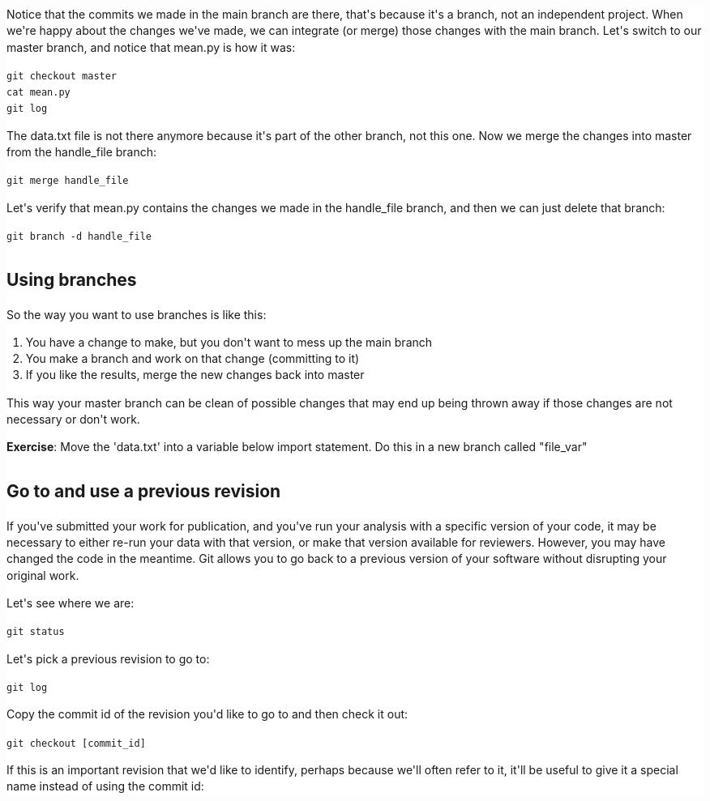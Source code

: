 Notice that the commits we made in the main branch are there, that's because
it's a branch, not an independent project. When we're happy about the changes
we've made, we can integrate (or merge) those changes with the main branch.
Let's switch to our master branch, and notice that mean.py is how it was:

    git checkout master
    cat mean.py
    git log

The data.txt file is not there anymore because it's part of the other branch,
not this one.
Now we merge the changes into master from the handle_file branch:

    git merge handle_file

Let's verify that mean.py contains the changes we made in the handle_file
branch, and then we can just delete that branch:

    git branch -d handle_file

Using branches
--------------

So the way you want to use branches is like this:

1. You have a change to make, but you don't want to mess up the main branch
2. You make a branch and work on that change (committing to it)
3. If you like the results, merge the new changes back into master

This way your master branch can be clean of possible changes that may end up
being thrown away if those changes are not necessary or don't work.

**Exercise**: Move the 'data.txt' into a variable below import statement.
Do this in a new branch called "file_var"

Go to and use a previous revision
---------------------------------

If you've submitted your work for publication,
and you've run your analysis with a specific version of your code,
it may be necessary to either re-run your data with that version,
or make that version available for reviewers.
However, you may have changed the code in the meantime.
Git allows you to go back to a previous version of your software
without disrupting your original work.

Let's see where we are:

    git status

Let's pick a previous revision to go to:

    git log

Copy the commit id of the revision you'd like to go to and then check it out:

    git checkout [commit_id]

If this is an important revision that we'd like to identify,
perhaps because we'll often refer to it,
it'll be useful to give it a special name instead of using the commit id:
